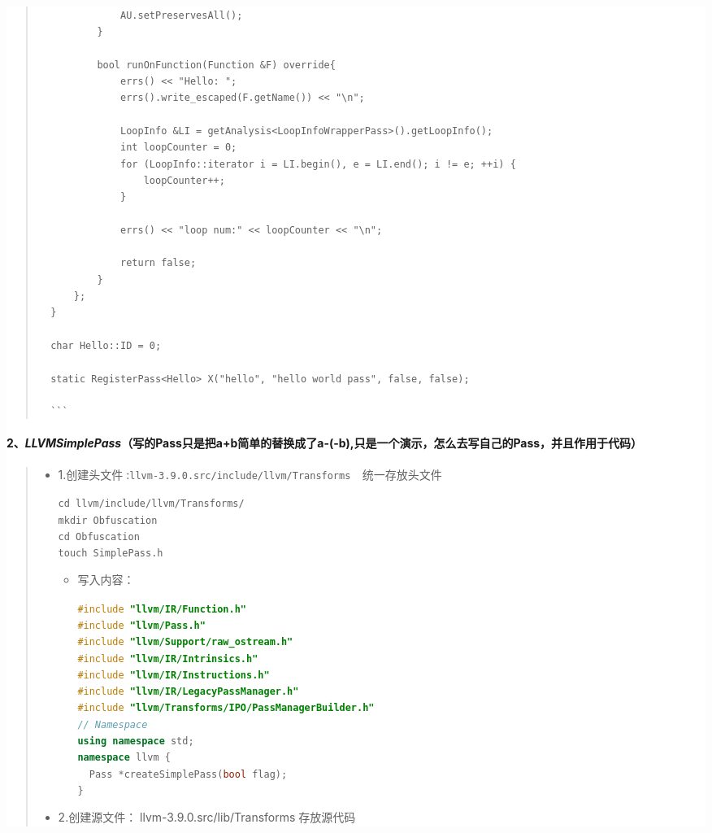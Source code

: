 >                   AU.setPreservesAll();
>               }
>               
>               bool runOnFunction(Function &F) override{
>                   errs() << "Hello: ";
>                   errs().write_escaped(F.getName()) << "\n";
>                   
>                   LoopInfo &LI = getAnalysis<LoopInfoWrapperPass>().getLoopInfo();
>                   int loopCounter = 0;
>                   for (LoopInfo::iterator i = LI.begin(), e = LI.end(); i != e; ++i) {
>                       loopCounter++;
>                   }
>                   
>                   errs() << "loop num:" << loopCounter << "\n";
>                   
>                   return false;
>               }
>           };
>       }
>       
>       char Hello::ID = 0;
>       
>       static RegisterPass<Hello> X("hello", "hello world pass", false, false);
>       
>       ```
>



#### 2、*LLVMSimplePass*（写的Pass只是把a+b简单的替换成了a-(-b),只是一个演示，怎么去写自己的Pass，并且作用于代码）



> * 1.创建头文件 :`llvm-3.9.0.src/include/llvm/Transforms  `统一存放头文件
>
>   ```
>   cd llvm/include/llvm/Transforms/
>   mkdir Obfuscation
>   cd Obfuscation
>   touch SimplePass.h
>   
>   ```
>
>   * 写入内容：
>
>     ```c++
>     #include "llvm/IR/Function.h"
>     #include "llvm/Pass.h"
>     #include "llvm/Support/raw_ostream.h"
>     #include "llvm/IR/Intrinsics.h"
>     #include "llvm/IR/Instructions.h"
>     #include "llvm/IR/LegacyPassManager.h"
>     #include "llvm/Transforms/IPO/PassManagerBuilder.h"
>     // Namespace
>     using namespace std;
>     namespace llvm {
>     	Pass *createSimplePass(bool flag);
>     }
>     
>     ```
>
> * 2.创建源文件： llvm-3.9.0.src/lib/Transforms  存放源代码
>
>
>